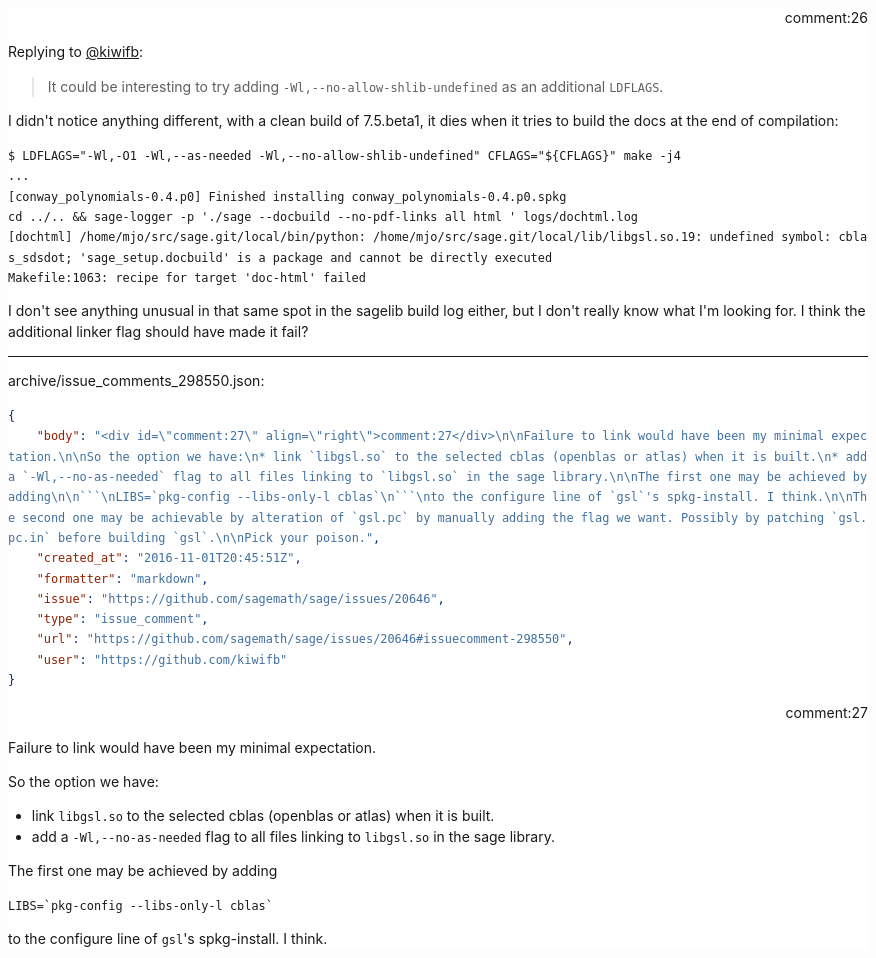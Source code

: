 <div id="comment:26" align="right">comment:26</div>

Replying to [@kiwifb](#comment%3A25):
> 
> It could be interesting to try adding `-Wl,--no-allow-shlib-undefined` as an additional `LDFLAGS`.

I didn't notice anything different, with a clean build of 7.5.beta1, it dies when it tries to build the docs at the end of compilation:

```
$ LDFLAGS="-Wl,-O1 -Wl,--as-needed -Wl,--no-allow-shlib-undefined" CFLAGS="${CFLAGS}" make -j4
...
[conway_polynomials-0.4.p0] Finished installing conway_polynomials-0.4.p0.spkg
cd ../.. && sage-logger -p './sage --docbuild --no-pdf-links all html ' logs/dochtml.log
[dochtml] /home/mjo/src/sage.git/local/bin/python: /home/mjo/src/sage.git/local/lib/libgsl.so.19: undefined symbol: cblas_sdsdot; 'sage_setup.docbuild' is a package and cannot be directly executed
Makefile:1063: recipe for target 'doc-html' failed
```

I don't see anything unusual in that same spot in the sagelib build log either, but I don't really know what I'm looking for. I think the additional linker flag should have made it fail?



---

archive/issue_comments_298550.json:
```json
{
    "body": "<div id=\"comment:27\" align=\"right\">comment:27</div>\n\nFailure to link would have been my minimal expectation.\n\nSo the option we have:\n* link `libgsl.so` to the selected cblas (openblas or atlas) when it is built.\n* add a `-Wl,--no-as-needed` flag to all files linking to `libgsl.so` in the sage library.\n\nThe first one may be achieved by adding\n\n```\nLIBS=`pkg-config --libs-only-l cblas`\n```\nto the configure line of `gsl`'s spkg-install. I think.\n\nThe second one may be achievable by alteration of `gsl.pc` by manually adding the flag we want. Possibly by patching `gsl.pc.in` before building `gsl`.\n\nPick your poison.",
    "created_at": "2016-11-01T20:45:51Z",
    "formatter": "markdown",
    "issue": "https://github.com/sagemath/sage/issues/20646",
    "type": "issue_comment",
    "url": "https://github.com/sagemath/sage/issues/20646#issuecomment-298550",
    "user": "https://github.com/kiwifb"
}
```

<div id="comment:27" align="right">comment:27</div>

Failure to link would have been my minimal expectation.

So the option we have:
* link `libgsl.so` to the selected cblas (openblas or atlas) when it is built.
* add a `-Wl,--no-as-needed` flag to all files linking to `libgsl.so` in the sage library.

The first one may be achieved by adding

```
LIBS=`pkg-config --libs-only-l cblas`
```
to the configure line of `gsl`'s spkg-install. I think.
